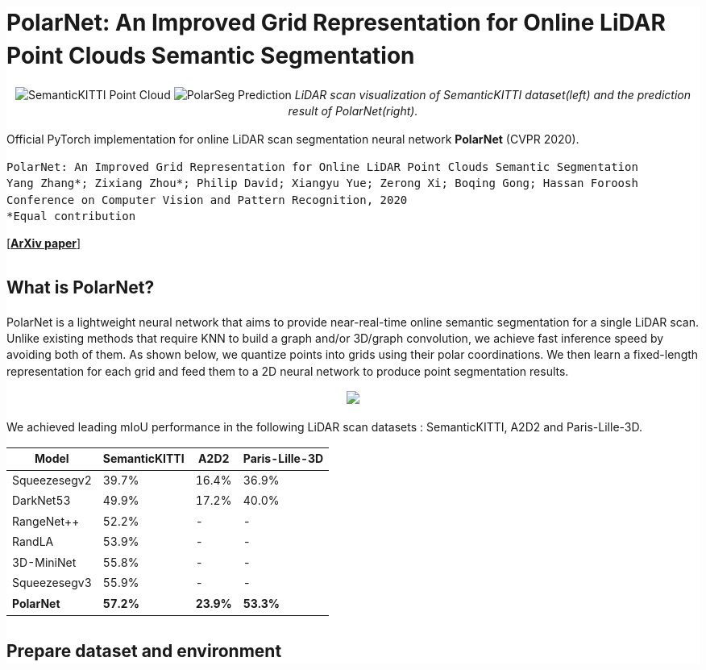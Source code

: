 # PolarNet: An Improved Grid Representation for Online LiDAR Point Clouds Semantic Segmentation


<p align="center">
        <img src="imgs/PC_vis.png" title="SemanticKITTI Point Cloud" width="48%"> <img src="imgs/predict_vis.png" title="PolarSeg Prediction" width="48%">
        <em>LiDAR scan visualization of SemanticKITTI dataset(left) and the prediction result of PolarNet(right).</em>
</p>

Official PyTorch implementation for online LiDAR scan segmentation neural network **PolarNet** (CVPR 2020).

<pre>
PolarNet: An Improved Grid Representation for Online LiDAR Point Clouds Semantic Segmentation
Yang Zhang*; Zixiang Zhou*; Philip David; Xiangyu Yue; Zerong Xi; Boqing Gong; Hassan Foroosh
Conference on Computer Vision and Pattern Recognition, 2020
*Equal contribution
</pre>

[[**ArXiv paper**]](https://arxiv.org/abs/2003.14032)

## What is PolarNet?

PolarNet is a lightweight neural network that aims to provide near-real-time online semantic segmentation for a single LiDAR scan. Unlike existing methods that require KNN to build a graph and/or 3D/graph convolution, we achieve fast inference speed by avoiding both of them. As shown below, we quantize points into grids using their polar coordinations. We then learn a fixed-length representation for each grid and feed them to a 2D neural network to produce point segmentation results.

<p align="center">
        <img src="imgs/overview.png" width="90%"> 
</p>

We achieved leading mIoU performance in the following LiDAR scan datasets : SemanticKITTI, A2D2 and Paris-Lille-3D.

<center>
	
Model | SemanticKITTI | A2D2 | Paris-Lille-3D
--- | --- | --- | ---
Squeezesegv2  | 39.7%  | 16.4% | 36.9%
DarkNet53 | 49.9%  |  17.2%  |  40.0%
RangeNet++ | 52.2%  | - | - | 
RandLA | 53.9%  | - | - | 
3D-MiniNet | 55.8%  | - | - |
Squeezesegv3  | 55.9%  | - | - | 
**PolarNet**  | **57.2%** | **23.9%** | **53.3%**| 

</center>

## Prepare dataset and environment

